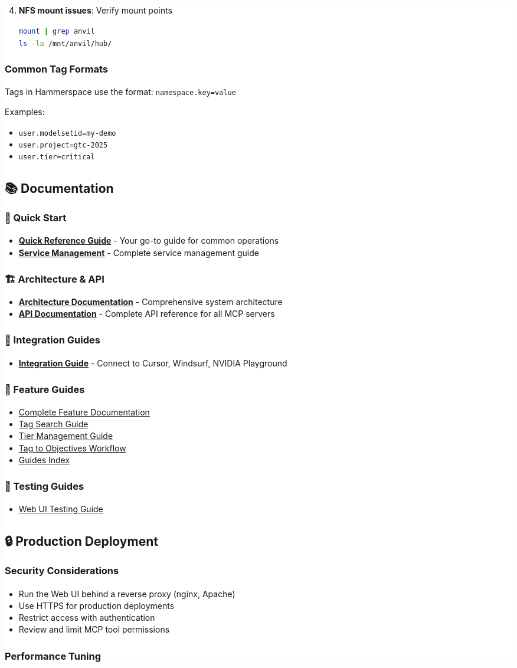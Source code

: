 4. **NFS mount issues**: Verify mount points
   ```bash
   mount | grep anvil
   ls -la /mnt/anvil/hub/
   ```

### Common Tag Formats

Tags in Hammerspace use the format: `namespace.key=value`

Examples:
- `user.modelsetid=my-demo`
- `user.project=gtc-2025`
- `user.tier=critical`

## 📚 Documentation

### **🚀 Quick Start**
- **[Quick Reference Guide](QUICK_REFERENCE.md)** - Your go-to guide for common operations
- **[Service Management](SERVICE_MANAGEMENT.md)** - Complete service management guide

### **🏗️ Architecture & API**
- **[Architecture Documentation](ARCHITECTURE.md)** - Comprehensive system architecture
- **[API Documentation](API_DOCUMENTATION.md)** - Complete API reference for all MCP servers

### **🔗 Integration Guides**
- **[Integration Guide](docs/INTEGRATION_GUIDE.md)** - Connect to Cursor, Windsurf, NVIDIA Playground

### **📖 Feature Guides**
- [Complete Feature Documentation](docs/VOLUME_CANVAS_FEATURES.md)
- [Tag Search Guide](docs/TAG_SEARCH_GUIDE.md)
- [Tier Management Guide](docs/TIER_MANAGEMENT_GUIDE.md)
- [Tag to Objectives Workflow](docs/TAG_TO_OBJECTIVES_GUIDE.md)
- [Guides Index](docs/GUIDES_INDEX.md)

### **🧪 Testing Guides**
- [Web UI Testing Guide](web_ui/TESTING_GUIDE.md)

## 🔒 Production Deployment

### Security Considerations

- Run the Web UI behind a reverse proxy (nginx, Apache)
- Use HTTPS for production deployments
- Restrict access with authentication
- Review and limit MCP tool permissions

### Performance Tuning
